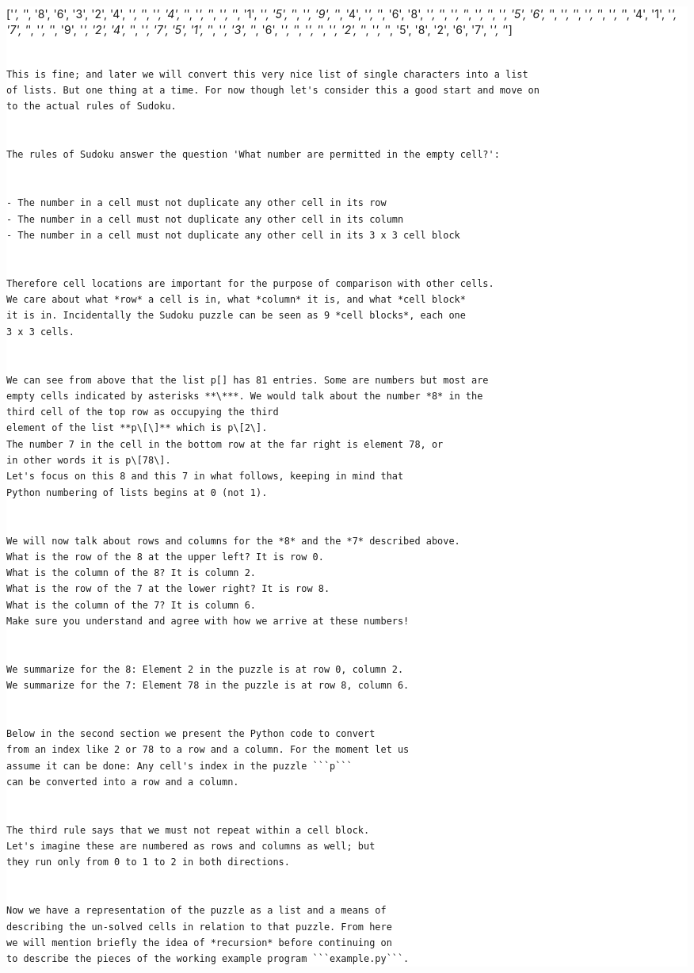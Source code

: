 ['*', '*', '8', '6', '3', '2', '4', '*', '*', '*', '4', '*', '*', '*', '*', '*', '1', '*', '5', '*', '*', '9', '*', '4', '*', '*', '6', '8', '*', '*', '*', '*', '*', '*', '*', '5', '6', '*', '*', '*', '*', '*', '*', '*', '4', '1', '*', '7', '*', '*', '*', '9', '*', '2', '4', '*', '*', '7', '5', '1', '*', '*', '3', '*', '6', '*', '*', '*', '*', '*', '2', '*', '*', '*', '5', '8', '2', '6', '7', '*', '*']
```

This is fine; and later we will convert this very nice list of single characters into a list 
of lists. But one thing at a time. For now though let's consider this a good start and move on 
to the actual rules of Sudoku.


The rules of Sudoku answer the question 'What number are permitted in the empty cell?':


- The number in a cell must not duplicate any other cell in its row
- The number in a cell must not duplicate any other cell in its column
- The number in a cell must not duplicate any other cell in its 3 x 3 cell block


Therefore cell locations are important for the purpose of comparison with other cells. 
We care about what *row* a cell is in, what *column* it is, and what *cell block*
it is in. Incidentally the Sudoku puzzle can be seen as 9 *cell blocks*, each one
3 x 3 cells.


We can see from above that the list p[] has 81 entries. Some are numbers but most are
empty cells indicated by asterisks **\***. We would talk about the number *8* in the 
third cell of the top row as occupying the third
element of the list **p\[\]** which is p\[2\]. 
The number 7 in the cell in the bottom row at the far right is element 78, or
in other words it is p\[78\].
Let's focus on this 8 and this 7 in what follows, keeping in mind that 
Python numbering of lists begins at 0 (not 1). 


We will now talk about rows and columns for the *8* and the *7* described above.
What is the row of the 8 at the upper left? It is row 0. 
What is the column of the 8? It is column 2. 
What is the row of the 7 at the lower right? It is row 8.
What is the column of the 7? It is column 6.
Make sure you understand and agree with how we arrive at these numbers!


We summarize for the 8: Element 2 in the puzzle is at row 0, column 2.
We summarize for the 7: Element 78 in the puzzle is at row 8, column 6.


Below in the second section we present the Python code to convert
from an index like 2 or 78 to a row and a column. For the moment let us 
assume it can be done: Any cell's index in the puzzle ```p``` 
can be converted into a row and a column.


The third rule says that we must not repeat within a cell block. 
Let's imagine these are numbered as rows and columns as well; but
they run only from 0 to 1 to 2 in both directions.


Now we have a representation of the puzzle as a list and a means of
describing the un-solved cells in relation to that puzzle. From here
we will mention briefly the idea of *recursion* before continuing on
to describe the pieces of the working example program ```example.py```.

```